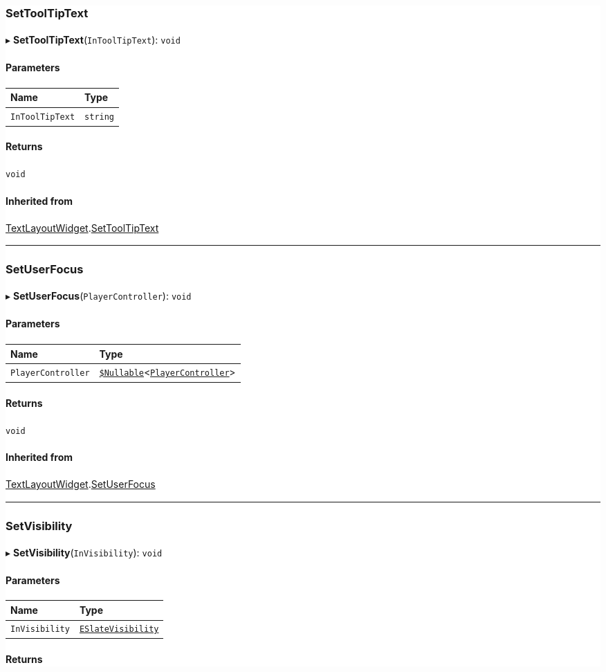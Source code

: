### SetToolTipText

▸ **SetToolTipText**(`InToolTipText`): `void`

#### Parameters

| Name | Type |
| :------ | :------ |
| `InToolTipText` | `string` |

#### Returns

`void`

#### Inherited from

[TextLayoutWidget](ue_ue.TextLayoutWidget.md).[SetToolTipText](ue_ue.TextLayoutWidget.md#settooltiptext)

___

### SetUserFocus

▸ **SetUserFocus**(`PlayerController`): `void`

#### Parameters

| Name | Type |
| :------ | :------ |
| `PlayerController` | [`$Nullable`](../modules/puerts.md#$nullable)<[`PlayerController`](ue_ue.PlayerController.md)\> |

#### Returns

`void`

#### Inherited from

[TextLayoutWidget](ue_ue.TextLayoutWidget.md).[SetUserFocus](ue_ue.TextLayoutWidget.md#setuserfocus)

___

### SetVisibility

▸ **SetVisibility**(`InVisibility`): `void`

#### Parameters

| Name | Type |
| :------ | :------ |
| `InVisibility` | [`ESlateVisibility`](../enums/ue_ue.ESlateVisibility.md) |

#### Returns

